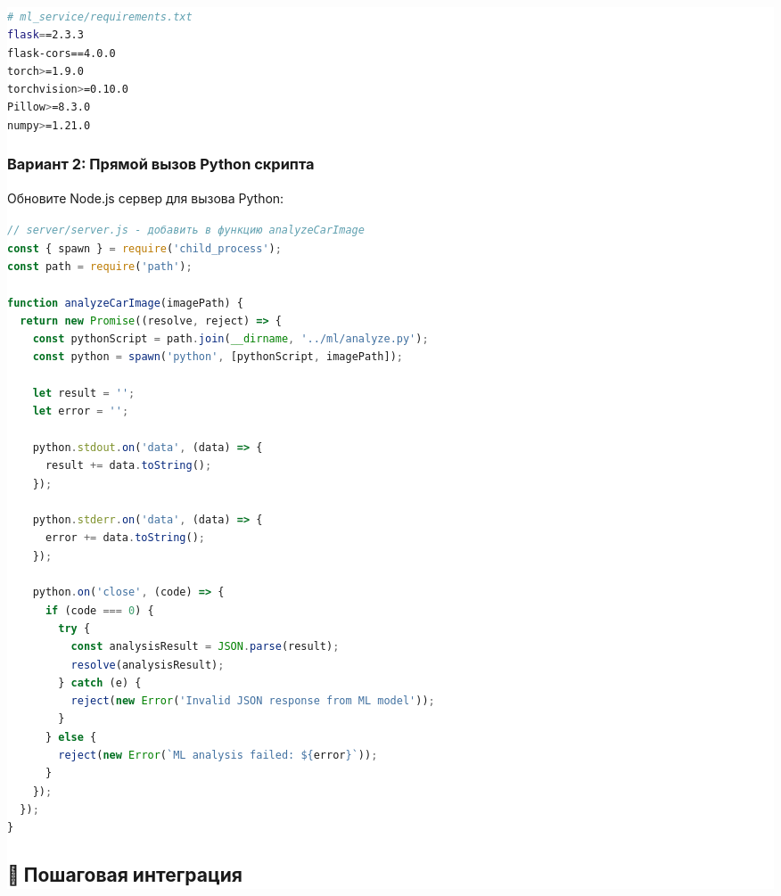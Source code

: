 ```bash
# ml_service/requirements.txt
flask==2.3.3
flask-cors==4.0.0
torch>=1.9.0
torchvision>=0.10.0
Pillow>=8.3.0
numpy>=1.21.0
```

### Вариант 2: Прямой вызов Python скрипта

Обновите Node.js сервер для вызова Python:

```javascript
// server/server.js - добавить в функцию analyzeCarImage
const { spawn } = require('child_process');
const path = require('path');

function analyzeCarImage(imagePath) {
  return new Promise((resolve, reject) => {
    const pythonScript = path.join(__dirname, '../ml/analyze.py');
    const python = spawn('python', [pythonScript, imagePath]);
    
    let result = '';
    let error = '';
    
    python.stdout.on('data', (data) => {
      result += data.toString();
    });
    
    python.stderr.on('data', (data) => {
      error += data.toString();
    });
    
    python.on('close', (code) => {
      if (code === 0) {
        try {
          const analysisResult = JSON.parse(result);
          resolve(analysisResult);
        } catch (e) {
          reject(new Error('Invalid JSON response from ML model'));
        }
      } else {
        reject(new Error(`ML analysis failed: ${error}`));
      }
    });
  });
}
```

## 🚀 Пошаговая интеграция
